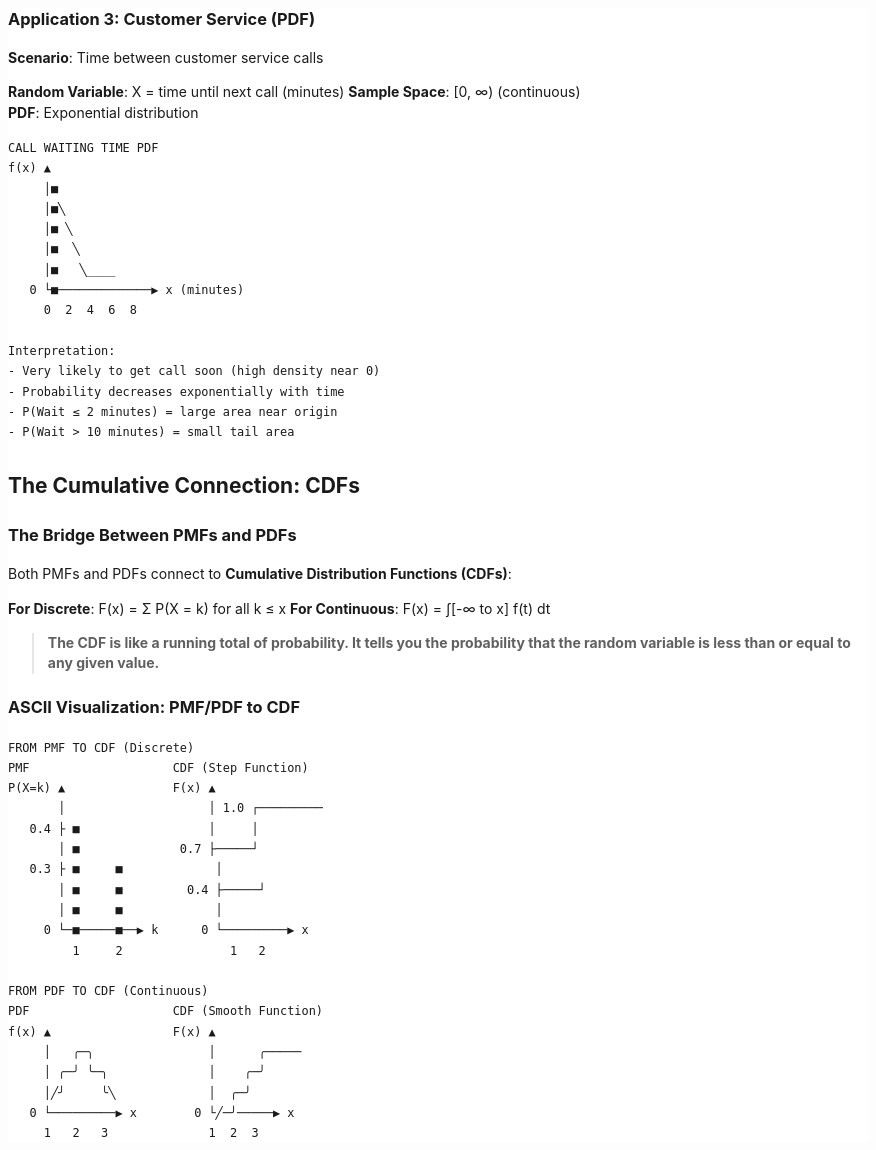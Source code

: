 ### Application 3: Customer Service (PDF)

**Scenario**: Time between customer service calls

**Random Variable**: X = time until next call (minutes)
**Sample Space**: [0, ∞) (continuous)  
**PDF**: Exponential distribution

```
CALL WAITING TIME PDF
f(x) ▲
     │■
     │■╲
     │■ ╲
     │■  ╲
     │■   ╲____
   0 └■─────────────▶ x (minutes)
     0  2  4  6  8

Interpretation:
- Very likely to get call soon (high density near 0)
- Probability decreases exponentially with time
- P(Wait ≤ 2 minutes) = large area near origin
- P(Wait > 10 minutes) = small tail area
```

## The Cumulative Connection: CDFs

### The Bridge Between PMFs and PDFs

Both PMFs and PDFs connect to **Cumulative Distribution Functions (CDFs)**:

**For Discrete**: F(x) = Σ P(X = k) for all k ≤ x
**For Continuous**: F(x) = ∫[-∞ to x] f(t) dt

> **The CDF is like a running total of probability. It tells you the probability that the random variable is less than or equal to any given value.**

### ASCII Visualization: PMF/PDF to CDF

```
FROM PMF TO CDF (Discrete)
PMF                    CDF (Step Function)
P(X=k) ▲               F(x) ▲
       │                    │ 1.0 ┌─────────
   0.4 ├ ■                  │     │
       │ ■              0.7 ├─────┘
   0.3 ├ ■     ■             │
       │ ■     ■         0.4 ├─────┘
       │ ■     ■             │
     0 └─■─────■──▶ k      0 └─────────▶ x
         1     2               1   2

FROM PDF TO CDF (Continuous)  
PDF                    CDF (Smooth Function)
f(x) ▲                 F(x) ▲
     │   ╭─╮                │      ╭─────
     │ ╭─╯ ╰─╮              │    ╭─╯
     │╱╯     ╰╲             │  ╭─╯
   0 └─────────▶ x        0 └╱─╯─────▶ x
     1   2   3              1  2  3
```
